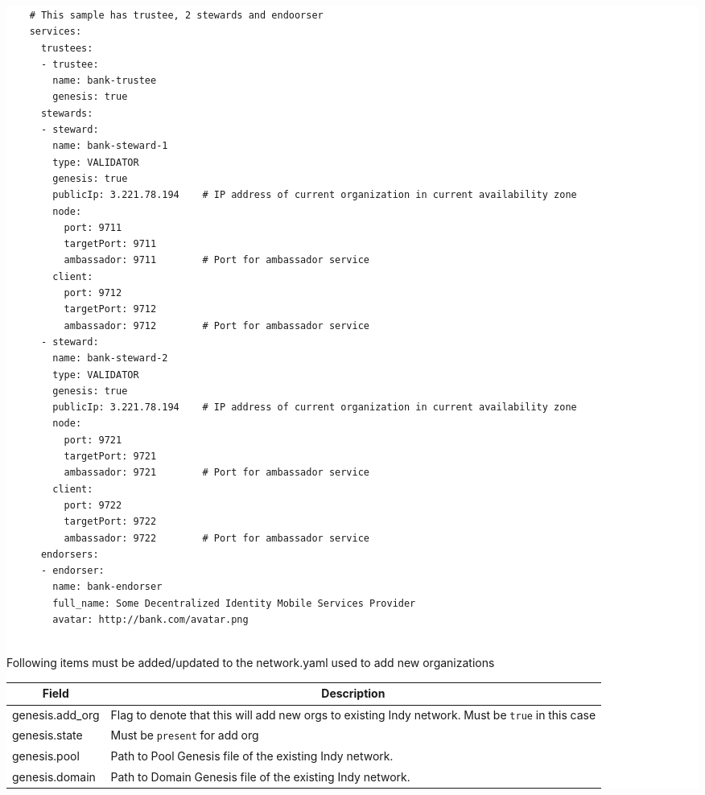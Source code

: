 ```
    # This sample has trustee, 2 stewards and endoorser
    services:
      trustees:
      - trustee:
        name: bank-trustee
        genesis: true
      stewards:
      - steward:
        name: bank-steward-1
        type: VALIDATOR
        genesis: true
        publicIp: 3.221.78.194    # IP address of current organization in current availability zone
        node:
          port: 9711
          targetPort: 9711
          ambassador: 9711        # Port for ambassador service
        client:
          port: 9712
          targetPort: 9712
          ambassador: 9712        # Port for ambassador service
      - steward:
        name: bank-steward-2
        type: VALIDATOR
        genesis: true
        publicIp: 3.221.78.194    # IP address of current organization in current availability zone
        node:
          port: 9721
          targetPort: 9721
          ambassador: 9721        # Port for ambassador service
        client:
          port: 9722
          targetPort: 9722
          ambassador: 9722        # Port for ambassador service
      endorsers:
      - endorser:
        name: bank-endorser
        full_name: Some Decentralized Identity Mobile Services Provider
        avatar: http://bank.com/avatar.png


```
Following items must be added/updated to the network.yaml used to add new organizations


| Field       | Description                                              |
|-------------|----------------------------------------------------------|
| genesis.add_org | Flag to denote that this will add new orgs to existing Indy network. Must be `true` in this case |
| genesis.state  | Must be `present` for add org  |
| genesis.pool | Path to Pool Genesis file of the existing Indy network.|
| genesis.domain | Path to Domain Genesis file of the existing Indy network.|
